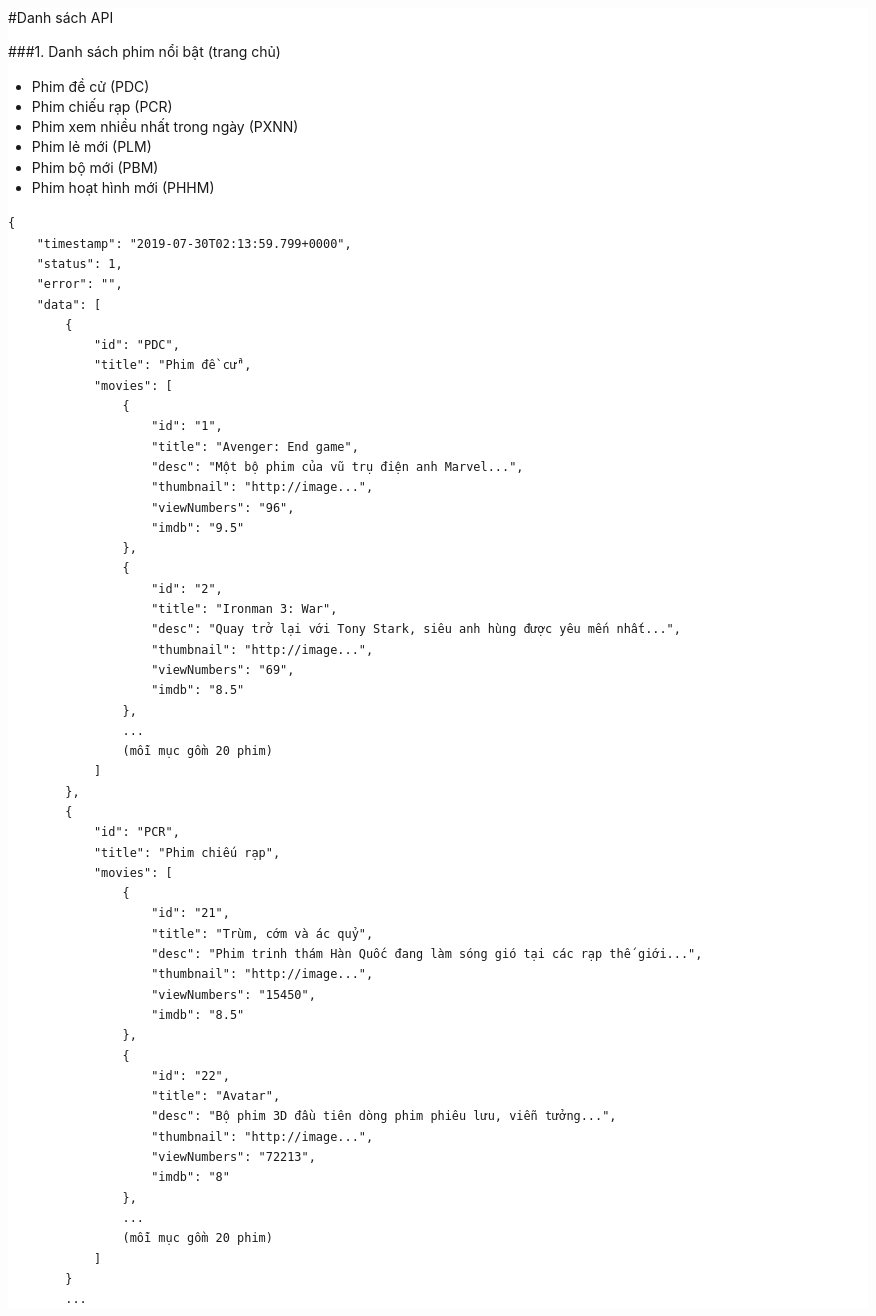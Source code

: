 #Danh sách API

###1. Danh sách phim nổi bật (trang chủ)
- Phim đề cử (PDC)
- Phim chiếu rạp (PCR)
- Phim xem nhiều nhất trong ngày (PXNN)
- Phim lẻ mới (PLM)
- Phim bộ mới (PBM)
- Phim hoạt hình mới (PHHM)

```
{
	"timestamp": "2019-07-30T02:13:59.799+0000",
    "status": 1,
    "error": "",
    "data": [
    	{
			"id": "PDC",
			"title": "Phim đề cử",
			"movies": [
				{
					"id": "1",
					"title": "Avenger: End game",
					"desc": "Một bộ phim của vũ trụ điện anh Marvel...",
					"thumbnail": "http://image...",
					"viewNumbers": "96",
					"imdb": "9.5"
				},
				{
					"id": "2",
					"title": "Ironman 3: War",
					"desc": "Quay trở lại với Tony Stark, siêu anh hùng được yêu mến nhất...",
					"thumbnail": "http://image...",
					"viewNumbers": "69",
					"imdb": "8.5"
				},
				...
				(mỗi mục gồm 20 phim)
			]
		},
    	{
			"id": "PCR",
			"title": "Phim chiếu rạp",
			"movies": [
				{
					"id": "21",
					"title": "Trùm, cớm và ác quỷ",
					"desc": "Phim trinh thám Hàn Quốc đang làm sóng gió tại các rạp thế giới...",
					"thumbnail": "http://image...",
					"viewNumbers": "15450",
					"imdb": "8.5"
				},
				{
					"id": "22",
					"title": "Avatar",
					"desc": "Bộ phim 3D đầu tiên dòng phim phiêu lưu, viễn tưởng...",
					"thumbnail": "http://image...",
					"viewNumbers": "72213",
					"imdb": "8"
				},
				...
				(mỗi mục gồm 20 phim)
			]
		}
		...
```